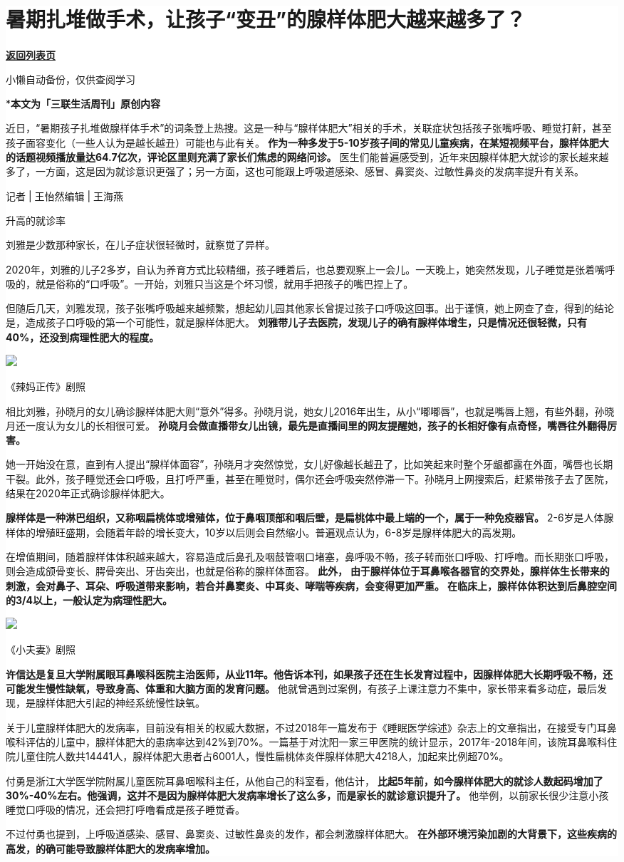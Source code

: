 # 暑期扎堆做手术，让孩子“变丑”的腺样体肥大越来越多了？

[**返回列表页**](/gzh/三联生活周刊)

小懒自动备份，仅供查阅学习

***本文为「三联生活周刊」原创内容**  

  
  
近日，“暑期孩子扎堆做腺样体手术”的词条登上热搜。这是一种与“腺样体肥大”相关的手术，关联症状包括孩子张嘴呼吸、睡觉打鼾，甚至孩子面容变化（一些人认为是越长越丑）可能也与此有关。
**作为一种多发于5-10岁孩子间的常见儿童疾病，在某短视频平台，腺样体肥大的话题视频播放量达64.7亿次，评论区里则充满了家长们焦虑的网络问诊。**
医生们能普遍感受到，近年来因腺样体肥大就诊的家长越来越多了，一方面，这是因为就诊意识更强了；另一方面，这也可能跟上呼吸道感染、感冒、鼻窦炎、过敏性鼻炎的发病率提升有关系。  
  
记者 | 王怡然编辑 | 王海燕

升高的就诊率

刘雅是少数那种家长，在儿子症状很轻微时，就察觉了异样。

2020年，刘雅的儿子2多岁，自认为养育方式比较精细，孩子睡着后，也总要观察上一会儿。一天晚上，她突然发现，儿子睡觉是张着嘴呼吸的，就是俗称的“口呼吸”。一开始，刘雅只当这是个坏习惯，就用手把孩子的嘴巴捏上了。

但随后几天，刘雅发现，孩子张嘴呼吸越来越频繁，想起幼儿园其他家长曾提过孩子口呼吸这回事。出于谨慎，她上网查了查，得到的结论是，造成孩子口呼吸的第一个可能性，就是腺样体肥大。
**刘雅带儿子去医院，发现儿子的确有腺样体增生，只是情况还很轻微，只有40%，还没到病理性肥大的程度。**

![](https://mmbiz.qpic.cn/mmbiz_png/c2Sib3Mp7pOOfyEUrtW7zMls8ocAFNxXNn75xRVqc2QjcSs3MEeK9jAp5ZlSoYjHhVnQThqX0l70CtWMkYSvzQA/640?wx_fmt=png&tp;=wxpic&wxfrom;=5&wx;_lazy=1&wx;_co=1)

《辣妈正传》剧照

相比刘雅，孙晓月的女儿确诊腺样体肥大则“意外”得多。孙晓月说，她女儿2016年出生，从小“嘟嘟唇”，也就是嘴唇上翘，有些外翻，孙晓月还一度认为女儿的长相很可爱。
**孙晓月会做直播带女儿出镜，最先是直播间里的网友提醒她，孩子的长相好像有点奇怪，嘴唇往外翻得厉害。**

她一开始没在意，直到有人提出“腺样体面容”，孙晓月才突然惊觉，女儿好像越长越丑了，比如笑起来时整个牙龈都露在外面，嘴唇也长期干裂。此外，孩子睡觉还会口呼吸，且打呼严重，甚至在睡觉时，偶尔还会呼吸突然停滞一下。孙晓月上网搜索后，赶紧带孩子去了医院，结果在2020年正式确诊腺样体肥大。

 **腺样体是一种淋巴组织，又称咽扁桃体或增殖体，位于鼻咽顶部和咽后壁，是扁桃体中最上端的一个，属于一种免疫器官。**
2-6岁是人体腺样体的增殖旺盛期，会随着年龄的增长变大，10岁以后则会自然缩小。普遍观点认为，6-8岁是腺样体肥大的高发期。

在增值期间，随着腺样体体积越来越大，容易造成后鼻孔及咽鼓管咽口堵塞，鼻呼吸不畅，孩子转而张口呼吸、打呼噜。而长期张口呼吸，则会造成颌骨变长、腭骨突出、牙齿突出，也就是俗称的腺样体面容。
**此外，**
**由于腺样体位于耳鼻喉各器官的交界处，腺样体生长带来的刺激，会对鼻子、耳朵、呼吸道带来影响，若合并鼻窦炎、中耳炎、哮喘等疾病，会变得更加严重。**
**在临床上，腺样体体积达到后鼻腔空间的3/4以上，一般认定为病理性肥大。**

![](https://mmbiz.qpic.cn/mmbiz_jpg/7BjpsS58cPFP9W6x7SuIkE4eFZibYBBDsDYroxgyNew3XZWhdmhdqrXOsFGywiazk3yXEyWhSCJSCrIrD0M7Iyhw/640?wx_fmt=jpeg&from;=appmsg)

《小夫妻》剧照

**许信达是复旦大学附属眼耳鼻喉科医院主治医师，从业11年。他告诉本刊，如果孩子还在生长发育过程中，因腺样体肥大长期呼吸不畅，还可能发生慢性缺氧，导致身高、体重和大脑方面的发育问题。**
他就曾遇到过案例，有孩子上课注意力不集中，家长带来看多动症，最后发现，是腺样体肥大引起的神经系统慢性缺氧。

关于儿童腺样体肥大的发病率，目前没有相关的权威大数据，不过2018年一篇发布于《睡眠医学综述》杂志上的文章指出，在接受专门耳鼻喉科评估的儿童中，腺样体肥大的患病率达到42%到70%。一篇基于对沈阳一家三甲医院的统计显示，2017年-2018年间，该院耳鼻喉科住院儿童住院人数共14441人，腺样体肥大患者占6001人，慢性扁桃体炎伴腺样体肥大4218人，加起来比例超70%。

付勇是浙江大学医学院附属儿童医院耳鼻咽喉科主任，从他自己的科室看，他估计，
**比起5年前，如今腺样体肥大的就诊人数起码增加了30%-40%左右。他强调，这并不是因为腺样体肥大发病率增长了这么多，而是家长的就诊意识提升了。**
他举例，以前家长很少注意小孩睡觉口呼吸的情况，还会把打呼噜看成是孩子睡觉香。

不过付勇也提到，上呼吸道感染、感冒、鼻窦炎、过敏性鼻炎的发作，都会刺激腺样体肥大。
**在外部环境污染加剧的大背景下，这些疾病的高发，的确可能导致腺样体肥大的发病率增加。**
